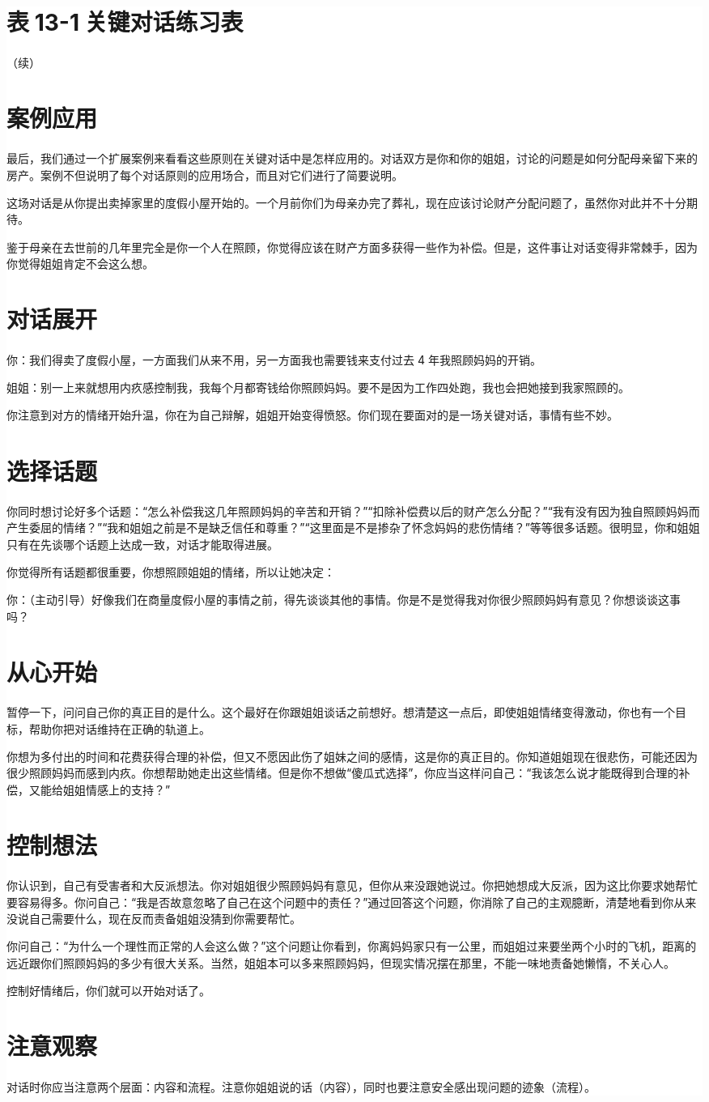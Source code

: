 # 表 13-1 关键对话练习表

（续）

# 案例应用

最后，我们通过一个扩展案例来看看这些原则在关键对话中是怎样应用的。对话双方是你和你的姐姐，讨论的问题是如何分配母亲留下来的房产。案例不但说明了每个对话原则的应用场合，而且对它们进行了简要说明。

这场对话是从你提出卖掉家里的度假小屋开始的。一个月前你们为母亲办完了葬礼，现在应该讨论财产分配问题了，虽然你对此并不十分期待。

鉴于母亲在去世前的几年里完全是你一个人在照顾，你觉得应该在财产方面多获得一些作为补偿。但是，这件事让对话变得非常棘手，因为你觉得姐姐肯定不会这么想。

# 对话展开

你：我们得卖了度假小屋，一方面我们从来不用，另一方面我也需要钱来支付过去 4 年我照顾妈妈的开销。

姐姐：别一上来就想用内疚感控制我，我每个月都寄钱给你照顾妈妈。要不是因为工作四处跑，我也会把她接到我家照顾的。

你注意到对方的情绪开始升温，你在为自己辩解，姐姐开始变得愤怒。你们现在要面对的是一场关键对话，事情有些不妙。

# 选择话题

你同时想讨论好多个话题：“怎么补偿我这几年照顾妈妈的辛苦和开销？”“扣除补偿费以后的财产怎么分配？”“我有没有因为独自照顾妈妈而产生委屈的情绪？”“我和姐姐之前是不是缺乏信任和尊重？”“这里面是不是掺杂了怀念妈妈的悲伤情绪？”等等很多话题。很明显，你和姐姐只有在先谈哪个话题上达成一致，对话才能取得进展。

你觉得所有话题都很重要，你想照顾姐姐的情绪，所以让她决定：

你：（主动引导）好像我们在商量度假小屋的事情之前，得先谈谈其他的事情。你是不是觉得我对你很少照顾妈妈有意见？你想谈谈这事吗？

# 从心开始

暂停一下，问问自己你的真正目的是什么。这个最好在你跟姐姐谈话之前想好。想清楚这一点后，即使姐姐情绪变得激动，你也有一个目标，帮助你把对话维持在正确的轨道上。

你想为多付出的时间和花费获得合理的补偿，但又不愿因此伤了姐妹之间的感情，这是你的真正目的。你知道姐姐现在很悲伤，可能还因为很少照顾妈妈而感到内疚。你想帮助她走出这些情绪。但是你不想做“傻瓜式选择”，你应当这样问自己：“我该怎么说才能既得到合理的补偿，又能给姐姐情感上的支持？”

# 控制想法

你认识到，自己有受害者和大反派想法。你对姐姐很少照顾妈妈有意见，但你从来没跟她说过。你把她想成大反派，因为这比你要求她帮忙要容易得多。你问自己：“我是否故意忽略了自己在这个问题中的责任？”通过回答这个问题，你消除了自己的主观臆断，清楚地看到你从来没说自己需要什么，现在反而责备姐姐没猜到你需要帮忙。

你问自己：“为什么一个理性而正常的人会这么做？”这个问题让你看到，你离妈妈家只有一公里，而姐姐过来要坐两个小时的飞机，距离的远近跟你们照顾妈妈的多少有很大关系。当然，姐姐本可以多来照顾妈妈，但现实情况摆在那里，不能一味地责备她懒惰，不关心人。

控制好情绪后，你们就可以开始对话了。

# 注意观察

对话时你应当注意两个层面：内容和流程。注意你姐姐说的话（内容），同时也要注意安全感出现问题的迹象（流程）。
